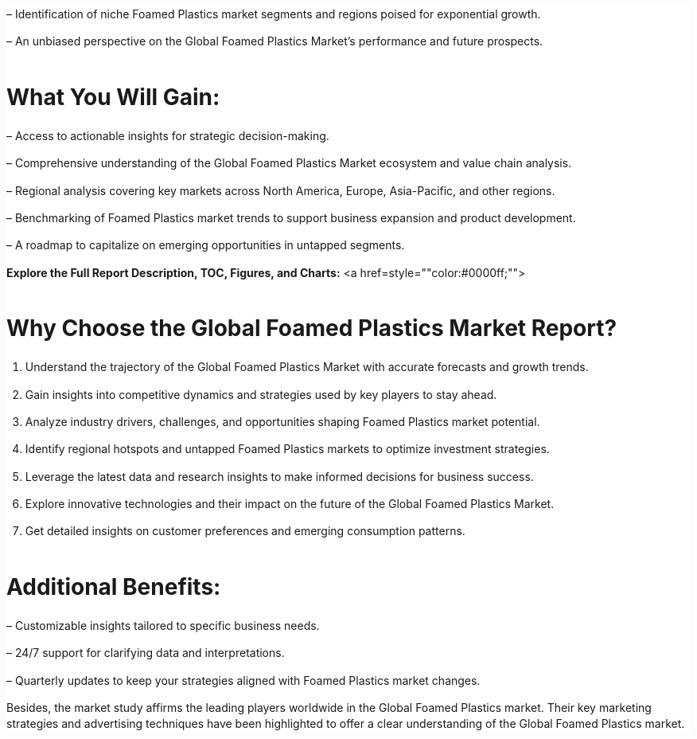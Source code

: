 – Identification of niche Foamed Plastics market segments and regions poised for exponential growth.

– An unbiased perspective on the Global Foamed Plastics Market’s performance and future prospects.

# <strong>What You Will Gain:</strong>

– Access to actionable insights for strategic decision-making.

– Comprehensive understanding of the Global Foamed Plastics Market ecosystem and value chain analysis.

– Regional analysis covering key markets across North America, Europe, Asia-Pacific, and other regions.

– Benchmarking of Foamed Plastics market trends to support business expansion and product development.

– A roadmap to capitalize on emerging opportunities in untapped segments.

<strong>Explore the Full Report Description, TOC, Figures, and Charts:</strong>
<a href=style=""color:#0000ff;""></a>

# <strong>Why Choose the Global Foamed Plastics Market Report?</strong>

1. Understand the trajectory of the Global Foamed Plastics Market with accurate forecasts and growth trends.

2. Gain insights into competitive dynamics and strategies used by key players to stay ahead.

3. Analyze industry drivers, challenges, and opportunities shaping Foamed Plastics market potential.

4. Identify regional hotspots and untapped Foamed Plastics markets to optimize investment strategies.

5. Leverage the latest data and research insights to make informed decisions for business success.

6. Explore innovative technologies and their impact on the future of the Global Foamed Plastics Market.

7. Get detailed insights on customer preferences and emerging consumption patterns.

# <strong>Additional Benefits:</strong>

– Customizable insights tailored to specific business needs.

– 24/7 support for clarifying data and interpretations.

– Quarterly updates to keep your strategies aligned with Foamed Plastics market changes.

Besides, the market study affirms the leading players worldwide in the Global Foamed Plastics market. Their key marketing strategies and advertising techniques have been highlighted to offer a clear understanding of the Global Foamed Plastics market.
